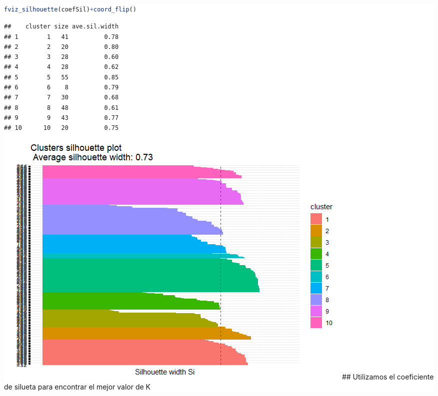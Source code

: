 ``` r
fviz_silhouette(coefSil)+coord_flip()
```

    ##    cluster size ave.sil.width
    ## 1        1   41          0.78
    ## 2        2   20          0.80
    ## 3        3   28          0.60
    ## 4        4   28          0.62
    ## 5        5   55          0.85
    ## 6        6    8          0.79
    ## 7        7   30          0.68
    ## 8        8   48          0.61
    ## 9        9   43          0.77
    ## 10      10   20          0.75

![](tarea5_ayudantia_files/figure-gfm/unnamed-chunk-13-1.png)
\#\# Utilizamos el coeficiente de silueta para encontrar el mejor valor
de K
